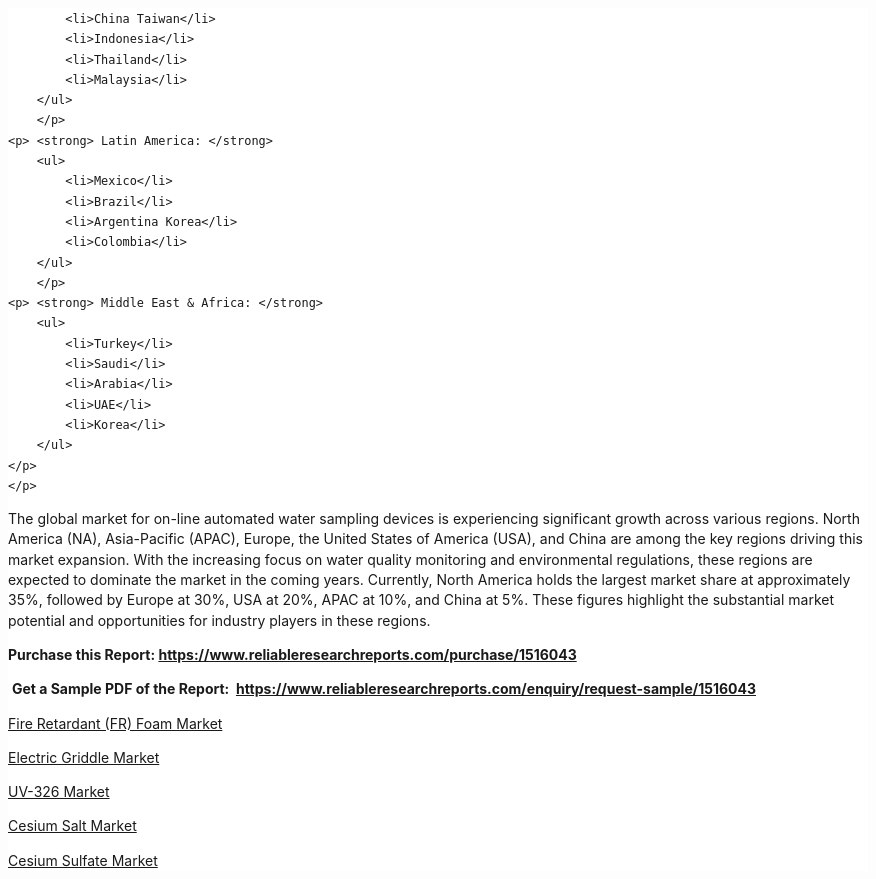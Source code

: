             <li>China Taiwan</li>
            <li>Indonesia</li>
            <li>Thailand</li>
            <li>Malaysia</li>
        </ul>
        </p> 
    <p> <strong> Latin America: </strong>
        <ul>
            <li>Mexico</li>
            <li>Brazil</li>
            <li>Argentina Korea</li>
            <li>Colombia</li>
        </ul>
        </p> 
    <p> <strong> Middle East & Africa: </strong>
        <ul>
            <li>Turkey</li>
            <li>Saudi</li>
            <li>Arabia</li>
            <li>UAE</li>
            <li>Korea</li>
        </ul>
    </p>
    </p>
<p><p>The global market for on-line automated water sampling devices is experiencing significant growth across various regions. North America (NA), Asia-Pacific (APAC), Europe, the United States of America (USA), and China are among the key regions driving this market expansion. With the increasing focus on water quality monitoring and environmental regulations, these regions are expected to dominate the market in the coming years. Currently, North America holds the largest market share at approximately 35%, followed by Europe at 30%, USA at 20%, APAC at 10%, and China at 5%. These figures highlight the substantial market potential and opportunities for industry players in these regions.</p></p>
<p><strong>Purchase this Report: <a href="https://www.reliableresearchreports.com/purchase/1516043">https://www.reliableresearchreports.com/purchase/1516043</a></strong></p>
<p>&nbsp;<strong>Get a Sample PDF of the Report:&nbsp;&nbsp;<a href="https://www.reliableresearchreports.com/enquiry/request-sample/1516043">https://www.reliableresearchreports.com/enquiry/request-sample/1516043</a></strong></p>
<p><strong></strong></p>
<p><p><a href="https://github.com/amonskiyk/Market-Research-Report-List-1/blob/main/fire-retardant-fr-foam-market.md">Fire Retardant (FR) Foam Market</a></p><p><a href="https://www.linkedin.com/pulse/electric-griddle-market-size-share-global-analysis-report-kumar-cbywe/">Electric Griddle Market</a></p><p><a href="https://github.com/gaydyna/Market-Research-Report-List-1/blob/main/uv-326-market.md">UV-326 Market</a></p><p><a href="https://medium.com/@peterm12562/analyzing-cesium-salt-market-global-industry-perspective-and-forecast-2023-to-2030-3e9479c66c66">Cesium Salt Market</a></p><p><a href="https://medium.com/@damorgan64868/cesium-sulfate-market-the-key-to-successful-business-strategy-forecast-till-2030-172e2bb544be">Cesium Sulfate Market</a></p></p>